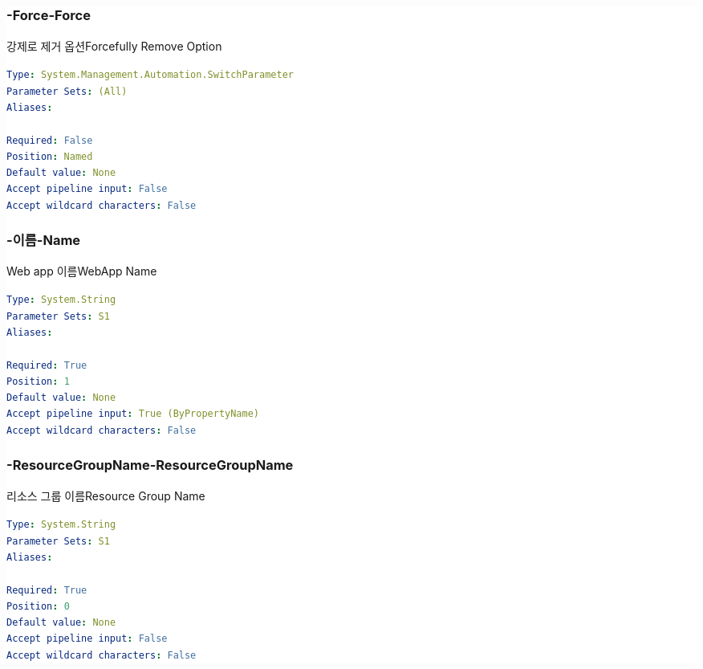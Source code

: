 ### <span data-ttu-id="ba853-117">-Force</span><span class="sxs-lookup"><span data-stu-id="ba853-117">-Force</span></span>
<span data-ttu-id="ba853-118">강제로 제거 옵션</span><span class="sxs-lookup"><span data-stu-id="ba853-118">Forcefully Remove Option</span></span>

```yaml
Type: System.Management.Automation.SwitchParameter
Parameter Sets: (All)
Aliases:

Required: False
Position: Named
Default value: None
Accept pipeline input: False
Accept wildcard characters: False
```

### <span data-ttu-id="ba853-119">-이름</span><span class="sxs-lookup"><span data-stu-id="ba853-119">-Name</span></span>
<span data-ttu-id="ba853-120">Web app 이름</span><span class="sxs-lookup"><span data-stu-id="ba853-120">WebApp Name</span></span>

```yaml
Type: System.String
Parameter Sets: S1
Aliases:

Required: True
Position: 1
Default value: None
Accept pipeline input: True (ByPropertyName)
Accept wildcard characters: False
```

### <span data-ttu-id="ba853-121">-ResourceGroupName</span><span class="sxs-lookup"><span data-stu-id="ba853-121">-ResourceGroupName</span></span>
<span data-ttu-id="ba853-122">리소스 그룹 이름</span><span class="sxs-lookup"><span data-stu-id="ba853-122">Resource Group Name</span></span>

```yaml
Type: System.String
Parameter Sets: S1
Aliases:

Required: True
Position: 0
Default value: None
Accept pipeline input: False
Accept wildcard characters: False
```
